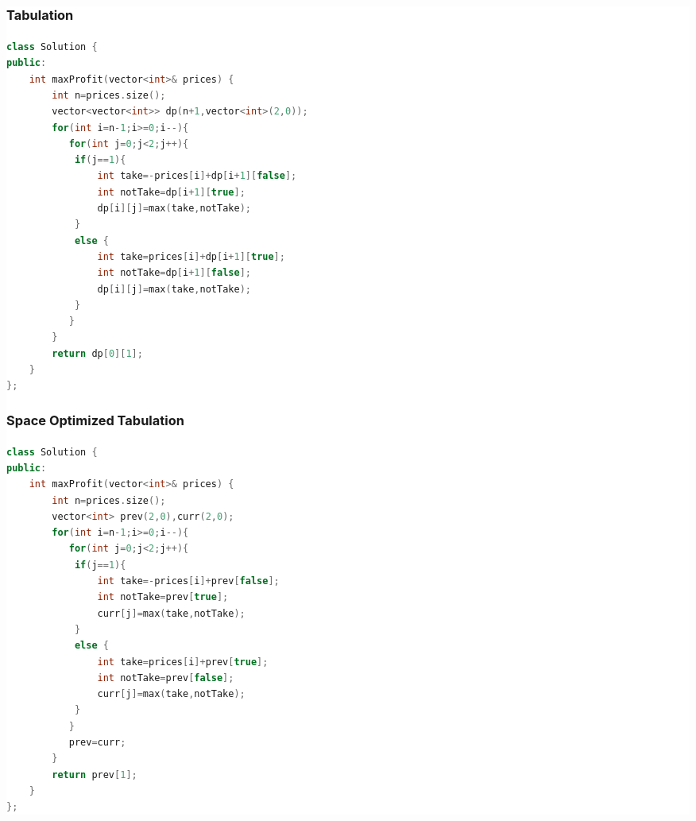 ### Tabulation

```cpp
class Solution {
public:
    int maxProfit(vector<int>& prices) {
        int n=prices.size();
        vector<vector<int>> dp(n+1,vector<int>(2,0));
        for(int i=n-1;i>=0;i--){
           for(int j=0;j<2;j++){
            if(j==1){
                int take=-prices[i]+dp[i+1][false];
                int notTake=dp[i+1][true];
                dp[i][j]=max(take,notTake);
            }
            else {
                int take=prices[i]+dp[i+1][true];
                int notTake=dp[i+1][false];
                dp[i][j]=max(take,notTake);
            }
           }
        }
        return dp[0][1];
    }
};
```

### Space Optimized Tabulation

```cpp
class Solution {
public:
    int maxProfit(vector<int>& prices) {
        int n=prices.size();
        vector<int> prev(2,0),curr(2,0);
        for(int i=n-1;i>=0;i--){
           for(int j=0;j<2;j++){
            if(j==1){
                int take=-prices[i]+prev[false];
                int notTake=prev[true];
                curr[j]=max(take,notTake);
            }
            else {
                int take=prices[i]+prev[true];
                int notTake=prev[false];
                curr[j]=max(take,notTake);
            }
           }
           prev=curr;
        }
        return prev[1];
    }
};
```

